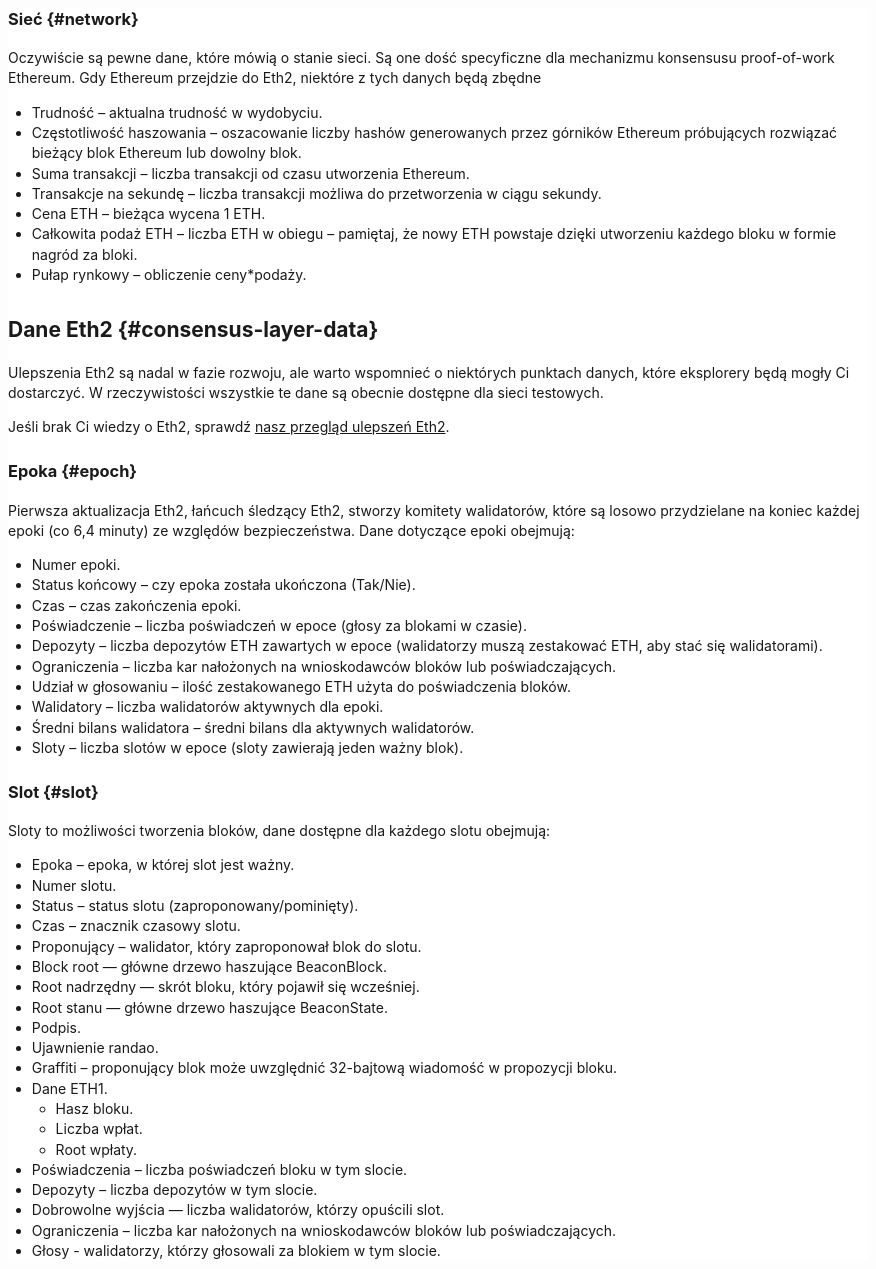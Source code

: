 ### Sieć {#network}

Oczywiście są pewne dane, które mówią o stanie sieci. Są one dość specyficzne dla mechanizmu konsensusu proof-of-work Ethereum. Gdy Ethereum przejdzie do Eth2, niektóre z tych danych będą zbędne

- Trudność – aktualna trudność w wydobyciu.
- Częstotliwość haszowania – oszacowanie liczby hashów generowanych przez górników Ethereum próbujących rozwiązać bieżący blok Ethereum lub dowolny blok.
- Suma transakcji – liczba transakcji od czasu utworzenia Ethereum.
- Transakcje na sekundę – liczba transakcji możliwa do przetworzenia w ciągu sekundy.
- Cena ETH – bieżąca wycena 1 ETH.
- Całkowita podaż ETH – liczba ETH w obiegu – pamiętaj, że nowy ETH powstaje dzięki utworzeniu każdego bloku w formie nagród za bloki.
- Pułap rynkowy – obliczenie ceny\*podaży.

## Dane Eth2 {#consensus-layer-data}

Ulepszenia Eth2 są nadal w fazie rozwoju, ale warto wspomnieć o niektórych punktach danych, które eksplorery będą mogły Ci dostarczyć. W rzeczywistości wszystkie te dane są obecnie dostępne dla sieci testowych.

Jeśli brak Ci wiedzy o Eth2, sprawdź [nasz przegląd ulepszeń Eth2](/upgrades/).

### Epoka {#epoch}

Pierwsza aktualizacja Eth2, łańcuch śledzący Eth2, stworzy komitety walidatorów, które są losowo przydzielane na koniec każdej epoki (co 6,4 minuty) ze względów bezpieczeństwa. Dane dotyczące epoki obejmują:

- Numer epoki.
- Status końcowy – czy epoka została ukończona (Tak/Nie).
- Czas – czas zakończenia epoki.
- Poświadczenie – liczba poświadczeń w epoce (głosy za blokami w czasie).
- Depozyty – liczba depozytów ETH zawartych w epoce (walidatorzy muszą zestakować ETH, aby stać się walidatorami).
- Ograniczenia – liczba kar nałożonych na wnioskodawców bloków lub poświadczających.
- Udział w głosowaniu – ilość zestakowanego ETH użyta do poświadczenia bloków.
- Walidatory – liczba walidatorów aktywnych dla epoki.
- Średni bilans walidatora – średni bilans dla aktywnych walidatorów.
- Sloty – liczba slotów w epoce (sloty zawierają jeden ważny blok).

### Slot {#slot}

Sloty to możliwości tworzenia bloków, dane dostępne dla każdego slotu obejmują:

- Epoka – epoka, w której slot jest ważny.
- Numer slotu.
- Status – status slotu (zaproponowany/pominięty).
- Czas – znacznik czasowy slotu.
- Proponujący – walidator, który zaproponował blok do slotu.
- Block root — główne drzewo haszujące BeaconBlock.
- Root nadrzędny — skrót bloku, który pojawił się wcześniej.
- Root stanu — główne drzewo haszujące BeaconState.
- Podpis.
- Ujawnienie randao.
- Graffiti – proponujący blok może uwzględnić 32-bajtową wiadomość w propozycji bloku.
- Dane ETH1.
  - Hasz bloku.
  - Liczba wpłat.
  - Root wpłaty.
- Poświadczenia – liczba poświadczeń bloku w tym slocie.
- Depozyty – liczba depozytów w tym slocie.
- Dobrowolne wyjścia — liczba walidatorów, którzy opuścili slot.
- Ograniczenia – liczba kar nałożonych na wnioskodawców bloków lub poświadczających.
- Głosy - walidatorzy, którzy głosowali za blokiem w tym slocie.
